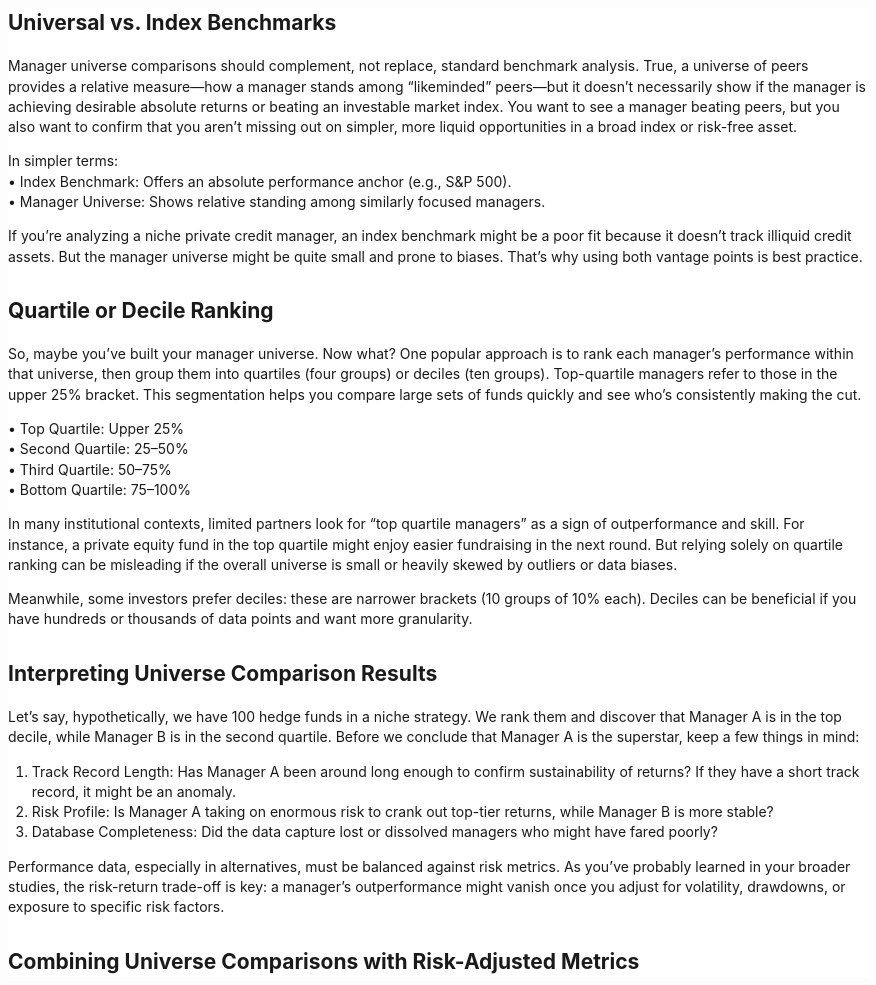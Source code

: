 ## Universal vs. Index Benchmarks

Manager universe comparisons should complement, not replace, standard benchmark analysis. True, a universe of peers provides a relative measure—how a manager stands among “likeminded” peers—but it doesn’t necessarily show if the manager is achieving desirable absolute returns or beating an investable market index. You want to see a manager beating peers, but you also want to confirm that you aren’t missing out on simpler, more liquid opportunities in a broad index or risk-free asset.

In simpler terms:  
• Index Benchmark: Offers an absolute performance anchor (e.g., S&P 500).  
• Manager Universe: Shows relative standing among similarly focused managers.

If you’re analyzing a niche private credit manager, an index benchmark might be a poor fit because it doesn’t track illiquid credit assets. But the manager universe might be quite small and prone to biases. That’s why using both vantage points is best practice.

## Quartile or Decile Ranking

So, maybe you’ve built your manager universe. Now what? One popular approach is to rank each manager’s performance within that universe, then group them into quartiles (four groups) or deciles (ten groups). Top-quartile managers refer to those in the upper 25% bracket. This segmentation helps you compare large sets of funds quickly and see who’s consistently making the cut.

• Top Quartile: Upper 25%  
• Second Quartile: 25–50%  
• Third Quartile: 50–75%  
• Bottom Quartile: 75–100%

In many institutional contexts, limited partners look for “top quartile managers” as a sign of outperformance and skill. For instance, a private equity fund in the top quartile might enjoy easier fundraising in the next round. But relying solely on quartile ranking can be misleading if the overall universe is small or heavily skewed by outliers or data biases. 

Meanwhile, some investors prefer deciles: these are narrower brackets (10 groups of 10% each). Deciles can be beneficial if you have hundreds or thousands of data points and want more granularity.

## Interpreting Universe Comparison Results

Let’s say, hypothetically, we have 100 hedge funds in a niche strategy. We rank them and discover that Manager A is in the top decile, while Manager B is in the second quartile. Before we conclude that Manager A is the superstar, keep a few things in mind:

1. Track Record Length: Has Manager A been around long enough to confirm sustainability of returns? If they have a short track record, it might be an anomaly.
2. Risk Profile: Is Manager A taking on enormous risk to crank out top-tier returns, while Manager B is more stable?
3. Database Completeness: Did the data capture lost or dissolved managers who might have fared poorly?

Performance data, especially in alternatives, must be balanced against risk metrics. As you’ve probably learned in your broader studies, the risk-return trade-off is key: a manager’s outperformance might vanish once you adjust for volatility, drawdowns, or exposure to specific risk factors.

## Combining Universe Comparisons with Risk-Adjusted Metrics
